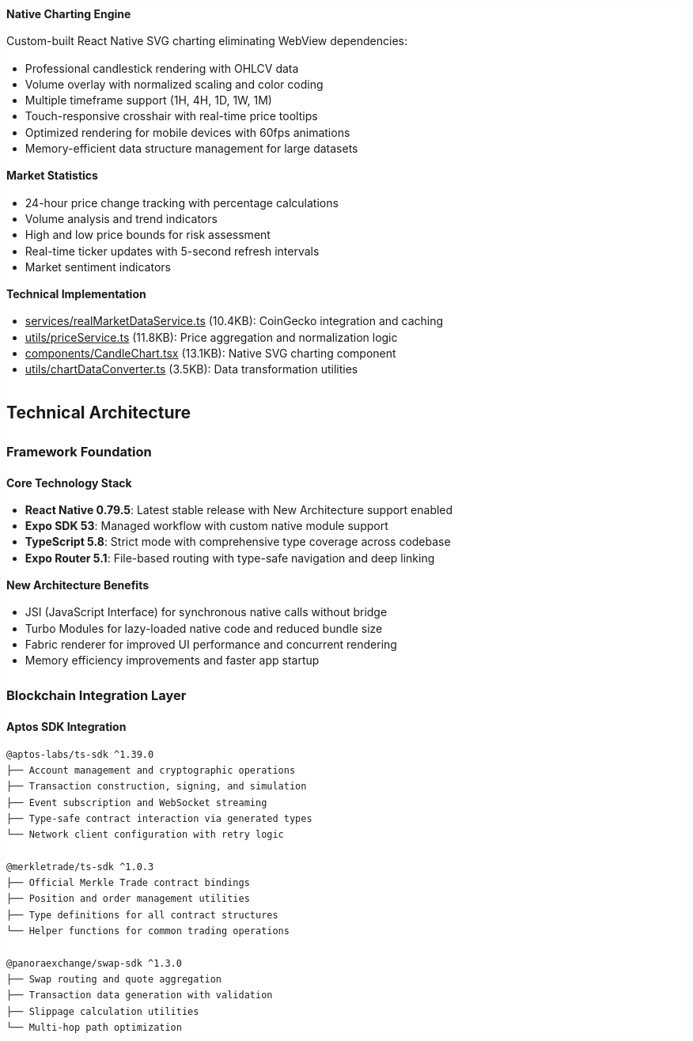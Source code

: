 **Native Charting Engine**

Custom-built React Native SVG charting eliminating WebView dependencies:
- Professional candlestick rendering with OHLCV data
- Volume overlay with normalized scaling and color coding
- Multiple timeframe support (1H, 4H, 1D, 1W, 1M)
- Touch-responsive crosshair with real-time price tooltips
- Optimized rendering for mobile devices with 60fps animations
- Memory-efficient data structure management for large datasets

**Market Statistics**
- 24-hour price change tracking with percentage calculations
- Volume analysis and trend indicators
- High and low price bounds for risk assessment
- Real-time ticker updates with 5-second refresh intervals
- Market sentiment indicators

**Technical Implementation**
- [services/realMarketDataService.ts](cci:7://file:///c:/Users/Administrator/Downloads/TRADE_APP_UI/services/realMarketDataService.ts:0:0-0:0) (10.4KB): CoinGecko integration and caching
- [utils/priceService.ts](cci:7://file:///c:/Users/Administrator/Downloads/TRADE_APP_UI/utils/priceService.ts:0:0-0:0) (11.8KB): Price aggregation and normalization logic
- [components/CandleChart.tsx](cci:7://file:///c:/Users/Administrator/Downloads/TRADE_APP_UI/components/CandleChart.tsx:0:0-0:0) (13.1KB): Native SVG charting component
- [utils/chartDataConverter.ts](cci:7://file:///c:/Users/Administrator/Downloads/TRADE_APP_UI/utils/chartDataConverter.ts:0:0-0:0) (3.5KB): Data transformation utilities

## Technical Architecture

### Framework Foundation

**Core Technology Stack**
- **React Native 0.79.5**: Latest stable release with New Architecture support enabled
- **Expo SDK 53**: Managed workflow with custom native module support
- **TypeScript 5.8**: Strict mode with comprehensive type coverage across codebase
- **Expo Router 5.1**: File-based routing with type-safe navigation and deep linking

**New Architecture Benefits**
- JSI (JavaScript Interface) for synchronous native calls without bridge
- Turbo Modules for lazy-loaded native code and reduced bundle size
- Fabric renderer for improved UI performance and concurrent rendering
- Memory efficiency improvements and faster app startup

### Blockchain Integration Layer

**Aptos SDK Integration**
```
@aptos-labs/ts-sdk ^1.39.0
├── Account management and cryptographic operations
├── Transaction construction, signing, and simulation
├── Event subscription and WebSocket streaming
├── Type-safe contract interaction via generated types
└── Network client configuration with retry logic

@merkletrade/ts-sdk ^1.0.3
├── Official Merkle Trade contract bindings
├── Position and order management utilities
├── Type definitions for all contract structures
└── Helper functions for common trading operations

@panoraexchange/swap-sdk ^1.3.0
├── Swap routing and quote aggregation
├── Transaction data generation with validation
├── Slippage calculation utilities
└── Multi-hop path optimization
```